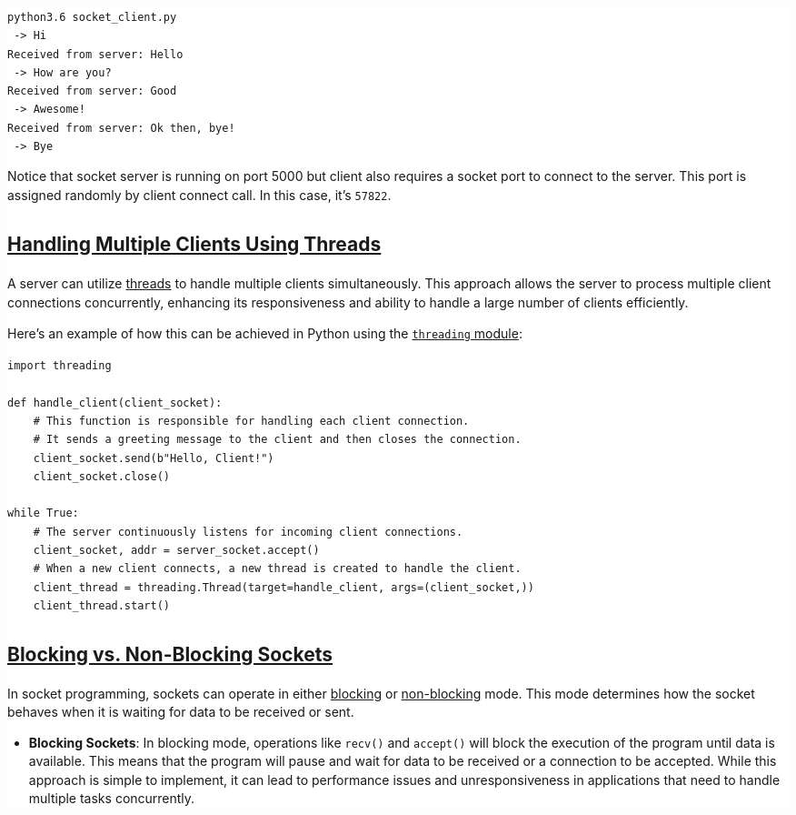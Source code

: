 ```
python3.6 socket_client.py 
 -> Hi
Received from server: Hello
 -> How are you?
Received from server: Good
 -> Awesome!
Received from server: Ok then, bye!
 -> Bye
```

Notice that socket server is running on port 5000 but client also requires a socket port to connect to the server. This port is assigned randomly by client connect call. In this case, it’s `57822`.

[Handling Multiple Clients Using Threads](#handling-multiple-clients-using-threads)[](#handling-multiple-clients-using-threads)
-------------------------------------------------------------------------------------------------------------------------------

A server can utilize [threads](https://docs.python.org/3/library/threading.html) to handle multiple clients simultaneously. This approach allows the server to process multiple client connections concurrently, enhancing its responsiveness and ability to handle a large number of clients efficiently.

Here’s an example of how this can be achieved in Python using the [`threading` module](https://docs.python.org/3/library/threading.html):

```
import threading

def handle_client(client_socket):
    # This function is responsible for handling each client connection.
    # It sends a greeting message to the client and then closes the connection.
    client_socket.send(b"Hello, Client!")
    client_socket.close()

while True:
    # The server continuously listens for incoming client connections.
    client_socket, addr = server_socket.accept()
    # When a new client connects, a new thread is created to handle the client.
    client_thread = threading.Thread(target=handle_client, args=(client_socket,))
    client_thread.start()
```

[Blocking vs. Non-Blocking Sockets](#blocking-vs-non-blocking-sockets)[](#blocking-vs-non-blocking-sockets)
-----------------------------------------------------------------------------------------------------------

In socket programming, sockets can operate in either [blocking](https://docs.python.org/3/howto/sockets.html#) or [non-blocking](https://docs.python.org/3/howto/sockets.html#non-blocking-sockets) mode. This mode determines how the socket behaves when it is waiting for data to be received or sent.

-   **Blocking Sockets**: In blocking mode, operations like `recv()` and `accept()` will block the execution of the program until data is available. This means that the program will pause and wait for data to be received or a connection to be accepted. While this approach is simple to implement, it can lead to performance issues and unresponsiveness in applications that need to handle multiple tasks concurrently.
    